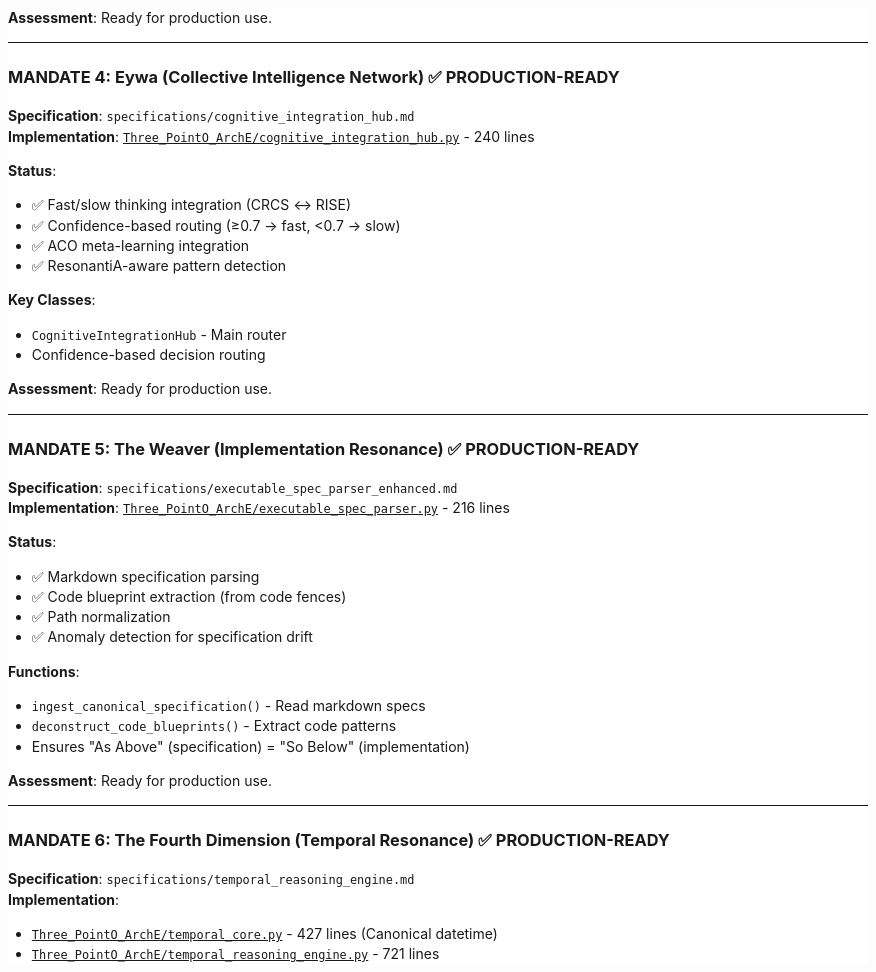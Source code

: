 **Assessment**: Ready for production use.

---

### MANDATE 4: Eywa (Collective Intelligence Network) ✅ PRODUCTION-READY

**Specification**: `specifications/cognitive_integration_hub.md`  
**Implementation**: [`Three_PointO_ArchE/cognitive_integration_hub.py`](Three_PointO_ArchE/cognitive_integration_hub.py) - 240 lines

**Status**:
- ✅ Fast/slow thinking integration (CRCS ↔ RISE)
- ✅ Confidence-based routing (≥0.7 → fast, <0.7 → slow)
- ✅ ACO meta-learning integration
- ✅ ResonantiA-aware pattern detection

**Key Classes**:
- `CognitiveIntegrationHub` - Main router
- Confidence-based decision routing

**Assessment**: Ready for production use.

---

### MANDATE 5: The Weaver (Implementation Resonance) ✅ PRODUCTION-READY

**Specification**: `specifications/executable_spec_parser_enhanced.md`  
**Implementation**: [`Three_PointO_ArchE/executable_spec_parser.py`](Three_PointO_ArchE/executable_spec_parser.py) - 216 lines

**Status**:
- ✅ Markdown specification parsing
- ✅ Code blueprint extraction (from code fences)
- ✅ Path normalization
- ✅ Anomaly detection for specification drift

**Functions**:
- `ingest_canonical_specification()` - Read markdown specs
- `deconstruct_code_blueprints()` - Extract code patterns
- Ensures "As Above" (specification) = "So Below" (implementation)

**Assessment**: Ready for production use.

---

### MANDATE 6: The Fourth Dimension (Temporal Resonance) ✅ PRODUCTION-READY

**Specification**: `specifications/temporal_reasoning_engine.md`  
**Implementation**: 
- [`Three_PointO_ArchE/temporal_core.py`](Three_PointO_ArchE/temporal_core.py) - 427 lines (Canonical datetime)
- [`Three_PointO_ArchE/temporal_reasoning_engine.py`](Three_PointO_ArchE/temporal_reasoning_engine.py) - 721 lines
